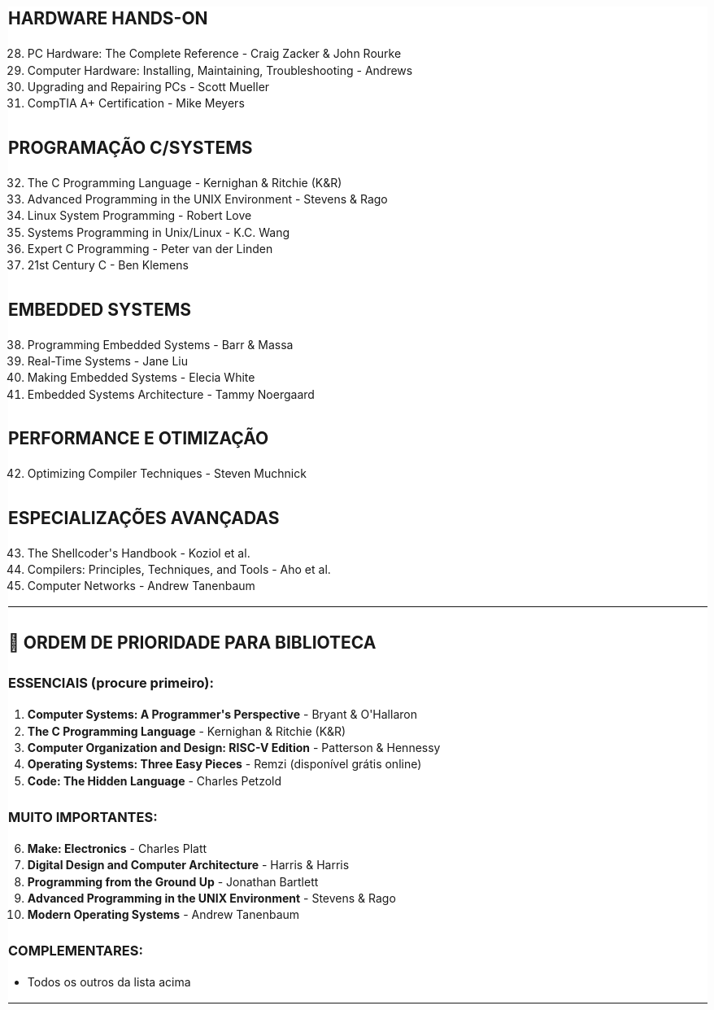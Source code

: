 ## **HARDWARE HANDS-ON**
28. PC Hardware: The Complete Reference - Craig Zacker & John Rourke
29. Computer Hardware: Installing, Maintaining, Troubleshooting - Andrews
30. Upgrading and Repairing PCs - Scott Mueller
31. CompTIA A+ Certification - Mike Meyers

## **PROGRAMAÇÃO C/SYSTEMS**
32. The C Programming Language - Kernighan & Ritchie (K&R)
33. Advanced Programming in the UNIX Environment - Stevens & Rago
34. Linux System Programming - Robert Love
35. Systems Programming in Unix/Linux - K.C. Wang
36. Expert C Programming - Peter van der Linden
37. 21st Century C - Ben Klemens

## **EMBEDDED SYSTEMS**
38. Programming Embedded Systems - Barr & Massa
39. Real-Time Systems - Jane Liu
40. Making Embedded Systems - Elecia White
41. Embedded Systems Architecture - Tammy Noergaard

## **PERFORMANCE E OTIMIZAÇÃO**
42. Optimizing Compiler Techniques - Steven Muchnick

## **ESPECIALIZAÇÕES AVANÇADAS**
43. The Shellcoder's Handbook - Koziol et al.
44. Compilers: Principles, Techniques, and Tools - Aho et al.
45. Computer Networks - Andrew Tanenbaum

---

## **📖 ORDEM DE PRIORIDADE PARA BIBLIOTECA**

### **ESSENCIAIS (procure primeiro):**
1. **Computer Systems: A Programmer's Perspective** - Bryant & O'Hallaron
2. **The C Programming Language** - Kernighan & Ritchie (K&R)
3. **Computer Organization and Design: RISC-V Edition** - Patterson & Hennessy
4. **Operating Systems: Three Easy Pieces** - Remzi (disponível grátis online)
5. **Code: The Hidden Language** - Charles Petzold

### **MUITO IMPORTANTES:**
6. **Make: Electronics** - Charles Platt
7. **Digital Design and Computer Architecture** - Harris & Harris
8. **Programming from the Ground Up** - Jonathan Bartlett
9. **Advanced Programming in the UNIX Environment** - Stevens & Rago
10. **Modern Operating Systems** - Andrew Tanenbaum

### **COMPLEMENTARES:**
- Todos os outros da lista acima

---

